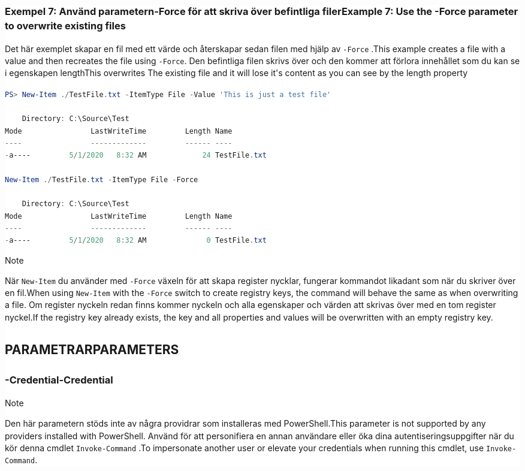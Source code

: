 ### <span data-ttu-id="49dbe-146">Exempel 7: Använd parametern-Force för att skriva över befintliga filer</span><span class="sxs-lookup"><span data-stu-id="49dbe-146">Example 7: Use the -Force parameter to overwrite existing files</span></span>

<span data-ttu-id="49dbe-147">Det här exemplet skapar en fil med ett värde och återskapar sedan filen med hjälp av `-Force` .</span><span class="sxs-lookup"><span data-stu-id="49dbe-147">This example creates a file with a value and then recreates the file using `-Force`.</span></span> <span data-ttu-id="49dbe-148">Den befintliga filen skrivs över och den kommer att förlora innehållet som du kan se i egenskapen length</span><span class="sxs-lookup"><span data-stu-id="49dbe-148">This overwrites The existing file and it will lose it's content as you can see by the length property</span></span>

```powershell
PS> New-Item ./TestFile.txt -ItemType File -Value 'This is just a test file'

    Directory: C:\Source\Test
Mode                LastWriteTime         Length Name
----                -------------         ------ ----
-a----         5/1/2020   8:32 AM             24 TestFile.txt

New-Item ./TestFile.txt -ItemType File -Force

    Directory: C:\Source\Test
Mode                LastWriteTime         Length Name
----                -------------         ------ ----
-a----         5/1/2020   8:32 AM              0 TestFile.txt
```

> [!NOTE]
> <span data-ttu-id="49dbe-149">När `New-Item` du använder med `-Force` växeln för att skapa register nycklar, fungerar kommandot likadant som när du skriver över en fil.</span><span class="sxs-lookup"><span data-stu-id="49dbe-149">When using `New-Item` with the `-Force` switch to create registry keys, the command will behave the same as when overwriting a file.</span></span> <span data-ttu-id="49dbe-150">Om register nyckeln redan finns kommer nyckeln och alla egenskaper och värden att skrivas över med en tom register nyckel.</span><span class="sxs-lookup"><span data-stu-id="49dbe-150">If the registry key already exists, the key and all properties and values will be overwritten with an empty registry key.</span></span>

## <span data-ttu-id="49dbe-151">PARAMETRAR</span><span class="sxs-lookup"><span data-stu-id="49dbe-151">PARAMETERS</span></span>

### <span data-ttu-id="49dbe-152">-Credential</span><span class="sxs-lookup"><span data-stu-id="49dbe-152">-Credential</span></span>

> [!NOTE]
> <span data-ttu-id="49dbe-153">Den här parametern stöds inte av några providrar som installeras med PowerShell.</span><span class="sxs-lookup"><span data-stu-id="49dbe-153">This parameter is not supported by any providers installed with PowerShell.</span></span> <span data-ttu-id="49dbe-154">Använd för att personifiera en annan användare eller öka dina autentiseringsuppgifter när du kör denna cmdlet `Invoke-Command` .</span><span class="sxs-lookup"><span data-stu-id="49dbe-154">To impersonate another user or elevate your credentials when running this cmdlet, use `Invoke-Command`.</span></span>
